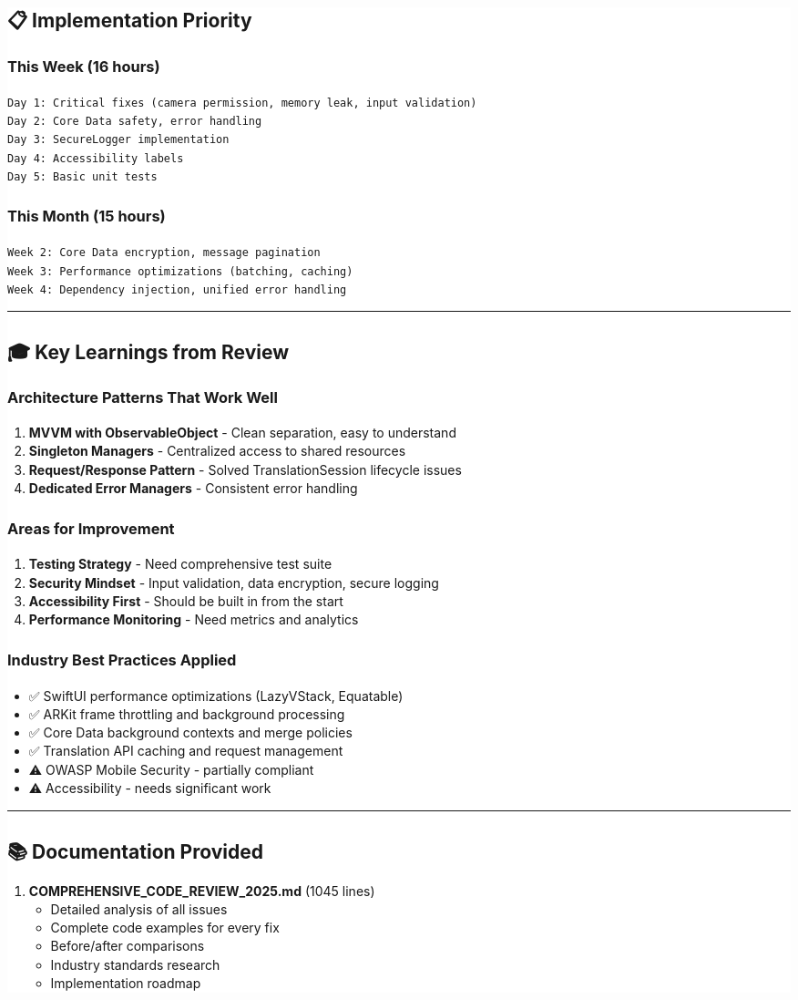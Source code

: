 
## 📋 Implementation Priority

### This Week (16 hours)
```
Day 1: Critical fixes (camera permission, memory leak, input validation)
Day 2: Core Data safety, error handling
Day 3: SecureLogger implementation
Day 4: Accessibility labels
Day 5: Basic unit tests
```

### This Month (15 hours)
```
Week 2: Core Data encryption, message pagination
Week 3: Performance optimizations (batching, caching)
Week 4: Dependency injection, unified error handling
```

---

## 🎓 Key Learnings from Review

### Architecture Patterns That Work Well
1. **MVVM with ObservableObject** - Clean separation, easy to understand
2. **Singleton Managers** - Centralized access to shared resources
3. **Request/Response Pattern** - Solved TranslationSession lifecycle issues
4. **Dedicated Error Managers** - Consistent error handling

### Areas for Improvement
1. **Testing Strategy** - Need comprehensive test suite
2. **Security Mindset** - Input validation, data encryption, secure logging
3. **Accessibility First** - Should be built in from the start
4. **Performance Monitoring** - Need metrics and analytics

### Industry Best Practices Applied
- ✅ SwiftUI performance optimizations (LazyVStack, Equatable)
- ✅ ARKit frame throttling and background processing
- ✅ Core Data background contexts and merge policies
- ✅ Translation API caching and request management
- ⚠️ OWASP Mobile Security - partially compliant
- ⚠️ Accessibility - needs significant work

---

## 📚 Documentation Provided

1. **COMPREHENSIVE_CODE_REVIEW_2025.md** (1045 lines)
   - Detailed analysis of all issues
   - Complete code examples for every fix
   - Before/after comparisons
   - Industry standards research
   - Implementation roadmap
